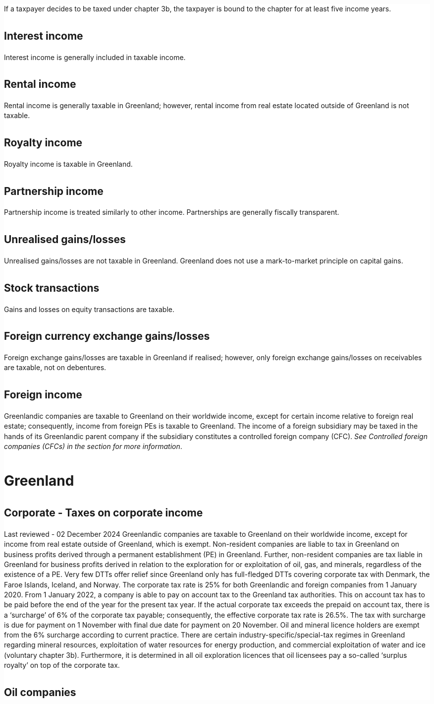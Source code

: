 
If a taxpayer decides to be taxed under chapter 3b, the taxpayer is bound to the chapter for at least five income years.
## Interest income
Interest income is generally included in taxable income.
## Rental income
Rental income is generally taxable in Greenland; however, rental income from real estate located outside of Greenland is not taxable.
## Royalty income
Royalty income is taxable in Greenland.
## Partnership income
Partnership income is treated similarly to other income. Partnerships are generally fiscally transparent.
## Unrealised gains/losses
Unrealised gains/losses are not taxable in Greenland. Greenland does not use a mark-to-market principle on capital gains.
## Stock transactions
Gains and losses on equity transactions are taxable.
## Foreign currency exchange gains/losses
Foreign exchange gains/losses are taxable in Greenland if realised; however, only foreign exchange gains/losses on receivables are taxable, not on debentures.
## Foreign income
Greenlandic companies are taxable to Greenland on their worldwide income, except for certain income relative to foreign real estate; consequently, income from foreign PEs is taxable to Greenland.
The income of a foreign subsidiary may be taxed in the hands of its Greenlandic parent company if the subsidiary constitutes a controlled foreign company (CFC). _See Controlled foreign companies (CFCs) in the section for more information_.


# Greenland
## Corporate - Taxes on corporate income
Last reviewed - 02 December 2024
Greenlandic companies are taxable to Greenland on their worldwide income, except for income from real estate outside of Greenland, which is exempt. Non-resident companies are liable to tax in Greenland on business profits derived through a permanent establishment (PE) in Greenland. Further, non-resident companies are tax liable in Greenland for business profits derived in relation to the exploration for or exploitation of oil, gas, and minerals, regardless of the existence of a PE. Very few DTTs offer relief since Greenland only has full-fledged DTTs covering corporate tax with Denmark, the Faroe Islands, Iceland, and Norway.
The corporate tax rate is 25% for both Greenlandic and foreign companies from 1 January 2020.
From 1 January 2022, a company is able to pay on account tax to the Greenland tax authorities. This on account tax has to be paid before the end of the year for the present tax year. If the actual corporate tax exceeds the prepaid on account tax, there is a ‘surcharge’ of 6% of the corporate tax payable; consequently, the effective corporate tax rate is 26.5%. The tax with surcharge is due for payment on 1 November with final due date for payment on 20 November.
Oil and mineral licence holders are exempt from the 6% surcharge according to current practice.
There are certain industry-specific/special-tax regimes in Greenland regarding mineral resources, exploitation of water resources for energy production, and commercial exploitation of water and ice (voluntary chapter 3b). Furthermore, it is determined in all oil exploration licences that oil licensees pay a so-called ‘surplus royalty’ on top of the corporate tax.
## Oil companies